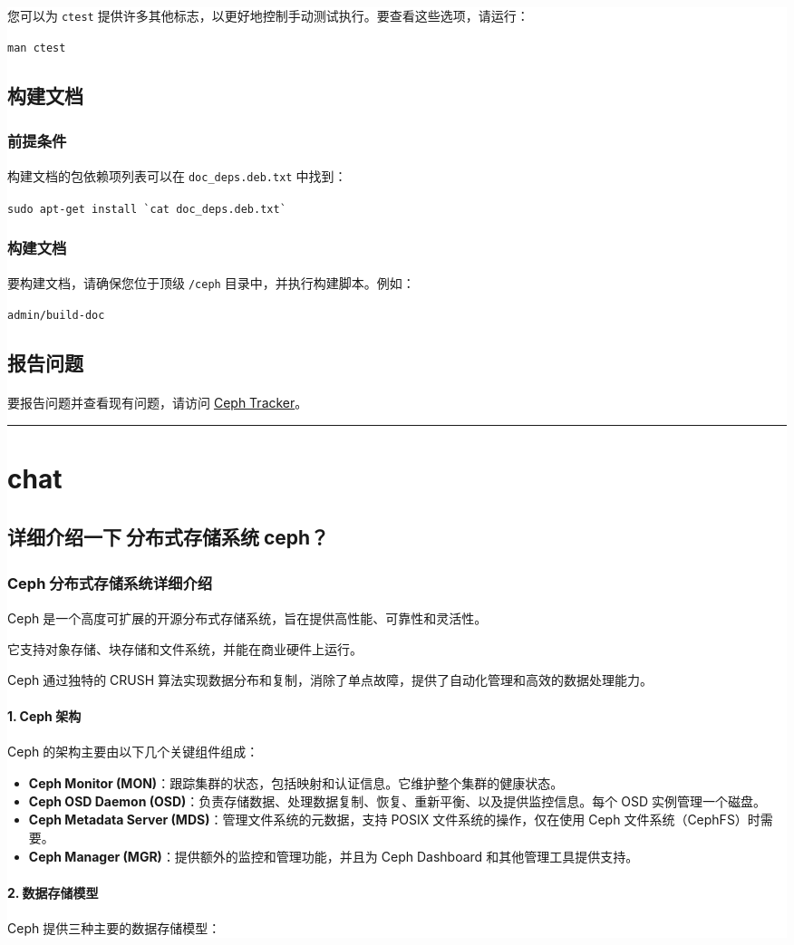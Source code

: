 您可以为 `ctest` 提供许多其他标志，以更好地控制手动测试执行。要查看这些选项，请运行：

```shell
man ctest
```

## 构建文档

### 前提条件

构建文档的包依赖项列表可以在 `doc_deps.deb.txt` 中找到：

```shell
sudo apt-get install `cat doc_deps.deb.txt`
```

### 构建文档

要构建文档，请确保您位于顶级 `/ceph` 目录中，并执行构建脚本。例如：

```shell
admin/build-doc
```

## 报告问题

要报告问题并查看现有问题，请访问 [Ceph Tracker](https://tracker.ceph.com/projects/ceph)。

---------------------------------------------------------------------------------------------------------

# chat

## 详细介绍一下 分布式存储系统 ceph？

### Ceph 分布式存储系统详细介绍

Ceph 是一个高度可扩展的开源分布式存储系统，旨在提供高性能、可靠性和灵活性。

它支持对象存储、块存储和文件系统，并能在商业硬件上运行。

Ceph 通过独特的 CRUSH 算法实现数据分布和复制，消除了单点故障，提供了自动化管理和高效的数据处理能力。

#### 1. Ceph 架构

Ceph 的架构主要由以下几个关键组件组成：

- **Ceph Monitor (MON)**：跟踪集群的状态，包括映射和认证信息。它维护整个集群的健康状态。
- **Ceph OSD Daemon (OSD)**：负责存储数据、处理数据复制、恢复、重新平衡、以及提供监控信息。每个 OSD 实例管理一个磁盘。
- **Ceph Metadata Server (MDS)**：管理文件系统的元数据，支持 POSIX 文件系统的操作，仅在使用 Ceph 文件系统（CephFS）时需要。
- **Ceph Manager (MGR)**：提供额外的监控和管理功能，并且为 Ceph Dashboard 和其他管理工具提供支持。

#### 2. 数据存储模型

Ceph 提供三种主要的数据存储模型：
